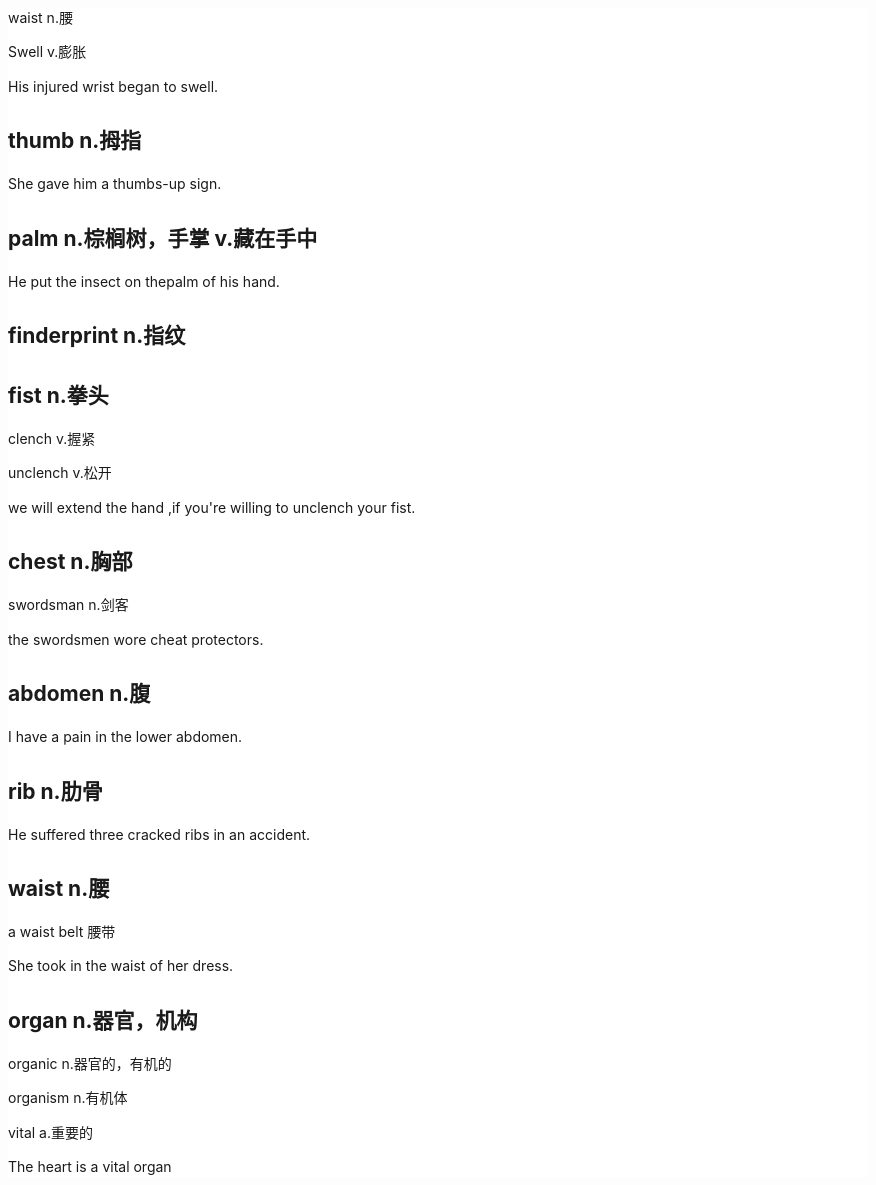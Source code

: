 waist n.腰

Swell v.膨胀

His injured wrist began to swell.

## thumb n.拇指

She gave him a thumbs-up sign.

## palm n.棕榈树，手掌 v.藏在手中

He put the insect on thepalm of his hand.

## finderprint n.指纹

## fist n.拳头

clench v.握紧

unclench v.松开

we will extend the hand ,if you're willing to unclench your fist.

## chest n.胸部

swordsman n.剑客

the swordsmen wore cheat protectors.

## abdomen n.腹

I have a pain in the lower abdomen.

##  rib n.肋骨

He suffered three cracked ribs in an accident.

## waist n.腰

a waist belt 腰带

She took in the waist of her dress.

## organ n.器官，机构

organic n.器官的，有机的

organism n.有机体

vital a.重要的

The heart is a vital organ
